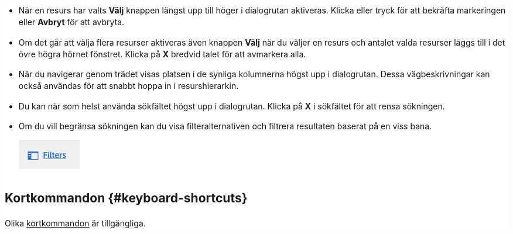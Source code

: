 * När en resurs har valts **Välj** knappen längst upp till höger i dialogrutan aktiveras. Klicka eller tryck för att bekräfta markeringen eller **Avbryt** för att avbryta.
* Om det går att välja flera resurser aktiveras även knappen **Välj** när du väljer en resurs och antalet valda resurser läggs till i det övre högra hörnet fönstret. Klicka på **X** bredvid talet för att avmarkera alla.
* När du navigerar genom trädet visas platsen i de synliga kolumnerna högst upp i dialogrutan. Dessa vägbeskrivningar kan också användas för att snabbt hoppa in i resurshierarkin.
* Du kan när som helst använda sökfältet högst upp i dialogrutan. Klicka på **X** i sökfältet för att rensa sökningen.
* Om du vill begränsa sökningen kan du visa filteralternativen och filtrera resultaten baserat på en viss bana.

  ![ateat-21](assets/ateat-21.png)

## Kortkommandon {#keyboard-shortcuts}

Olika [kortkommandon](/help/sites-authoring/page-authoring-keyboard-shortcuts.md) är tillgängliga.

